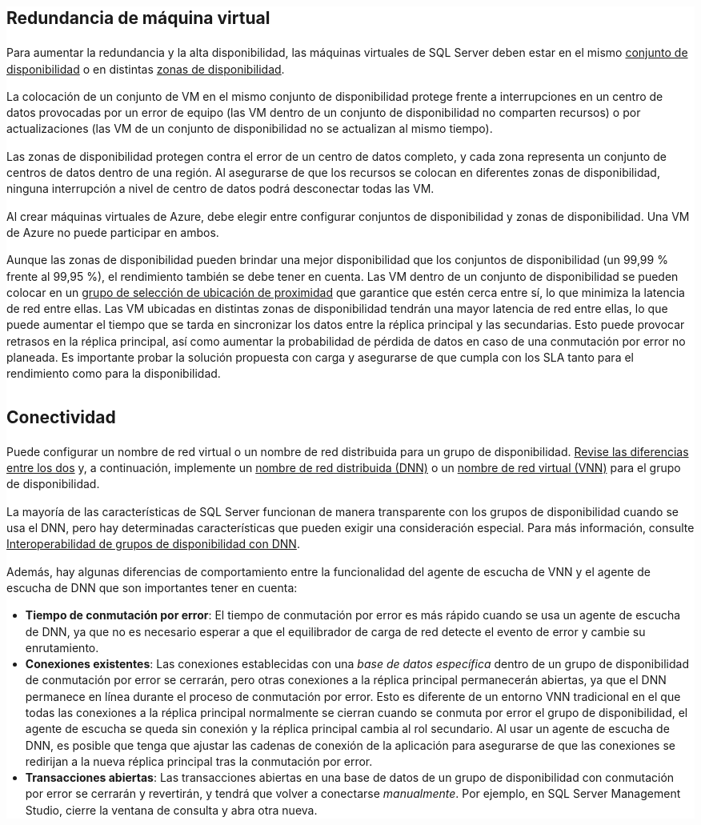 ## <a name="vm-redundancy"></a>Redundancia de máquina virtual 

Para aumentar la redundancia y la alta disponibilidad, las máquinas virtuales de SQL Server deben estar en el mismo [conjunto de disponibilidad](../../../virtual-machines/availability-set-overview.md) o en distintas [zonas de disponibilidad](../../../availability-zones/az-overview.md).

La colocación de un conjunto de VM en el mismo conjunto de disponibilidad protege frente a interrupciones en un centro de datos provocadas por un error de equipo (las VM dentro de un conjunto de disponibilidad no comparten recursos) o por actualizaciones (las VM de un conjunto de disponibilidad no se actualizan al mismo tiempo). 

Las zonas de disponibilidad protegen contra el error de un centro de datos completo, y cada zona representa un conjunto de centros de datos dentro de una región.  Al asegurarse de que los recursos se colocan en diferentes zonas de disponibilidad, ninguna interrupción a nivel de centro de datos podrá desconectar todas las VM.

Al crear máquinas virtuales de Azure, debe elegir entre configurar conjuntos de disponibilidad y zonas de disponibilidad.  Una VM de Azure no puede participar en ambos. 

Aunque las zonas de disponibilidad pueden brindar una mejor disponibilidad que los conjuntos de disponibilidad (un 99,99 % frente al 99,95 %), el rendimiento también se debe tener en cuenta. Las VM dentro de un conjunto de disponibilidad se pueden colocar en un [grupo de selección de ubicación de proximidad](../../../virtual-machines/co-location.md) que garantice que estén cerca entre sí, lo que minimiza la latencia de red entre ellas. Las VM ubicadas en distintas zonas de disponibilidad tendrán una mayor latencia de red entre ellas, lo que puede aumentar el tiempo que se tarda en sincronizar los datos entre la réplica principal y las secundarias. Esto puede provocar retrasos en la réplica principal, así como aumentar la probabilidad de pérdida de datos en caso de una conmutación por error no planeada. Es importante probar la solución propuesta con carga y asegurarse de que cumpla con los SLA tanto para el rendimiento como para la disponibilidad.

## <a name="connectivity"></a>Conectividad

Puede configurar un nombre de red virtual o un nombre de red distribuida para un grupo de disponibilidad. [Revise las diferencias entre los dos](hadr-windows-server-failover-cluster-overview.md) y, a continuación, implemente un [nombre de red distribuida (DNN)](availability-group-distributed-network-name-dnn-listener-configure.md) o un [nombre de red virtual (VNN)](availability-group-vnn-azure-load-balancer-configure.md) para el grupo de disponibilidad. 

La mayoría de las características de SQL Server funcionan de manera transparente con los grupos de disponibilidad cuando se usa el DNN, pero hay determinadas características que pueden exigir una consideración especial. Para más información, consulte [Interoperabilidad de grupos de disponibilidad con DNN](availability-group-dnn-interoperability.md). 

Además, hay algunas diferencias de comportamiento entre la funcionalidad del agente de escucha de VNN y el agente de escucha de DNN que son importantes tener en cuenta: 

- **Tiempo de conmutación por error**: El tiempo de conmutación por error es más rápido cuando se usa un agente de escucha de DNN, ya que no es necesario esperar a que el equilibrador de carga de red detecte el evento de error y cambie su enrutamiento. 
- **Conexiones existentes**: Las conexiones establecidas con una *base de datos específica* dentro de un grupo de disponibilidad de conmutación por error se cerrarán, pero otras conexiones a la réplica principal permanecerán abiertas, ya que el DNN permanece en línea durante el proceso de conmutación por error. Esto es diferente de un entorno VNN tradicional en el que todas las conexiones a la réplica principal normalmente se cierran cuando se conmuta por error el grupo de disponibilidad, el agente de escucha se queda sin conexión y la réplica principal cambia al rol secundario. Al usar un agente de escucha de DNN, es posible que tenga que ajustar las cadenas de conexión de la aplicación para asegurarse de que las conexiones se redirijan a la nueva réplica principal tras la conmutación por error.
- **Transacciones abiertas**: Las transacciones abiertas en una base de datos de un grupo de disponibilidad con conmutación por error se cerrarán y revertirán, y tendrá que volver a conectarse *manualmente*. Por ejemplo, en SQL Server Management Studio, cierre la ventana de consulta y abra otra nueva. 
